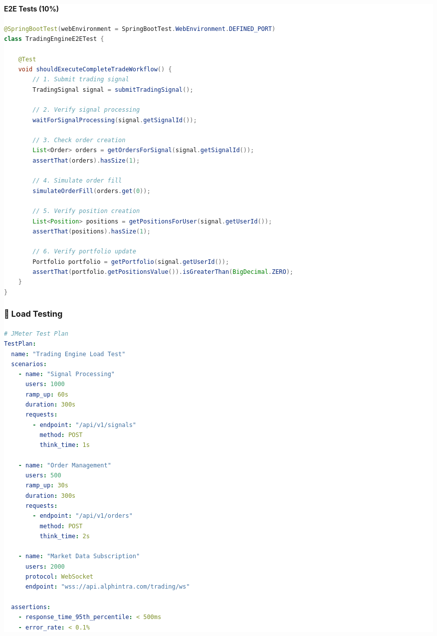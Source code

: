 #### E2E Tests (10%)
```java
@SpringBootTest(webEnvironment = SpringBootTest.WebEnvironment.DEFINED_PORT)
class TradingEngineE2ETest {
    
    @Test
    void shouldExecuteCompleteTradeWorkflow() {
        // 1. Submit trading signal
        TradingSignal signal = submitTradingSignal();
        
        // 2. Verify signal processing
        waitForSignalProcessing(signal.getSignalId());
        
        // 3. Check order creation
        List<Order> orders = getOrdersForSignal(signal.getSignalId());
        assertThat(orders).hasSize(1);
        
        // 4. Simulate order fill
        simulateOrderFill(orders.get(0));
        
        // 5. Verify position creation
        List<Position> positions = getPositionsForUser(signal.getUserId());
        assertThat(positions).hasSize(1);
        
        // 6. Verify portfolio update
        Portfolio portfolio = getPortfolio(signal.getUserId());
        assertThat(portfolio.getPositionsValue()).isGreaterThan(BigDecimal.ZERO);
    }
}
```

### 🔄 Load Testing

```yaml
# JMeter Test Plan
TestPlan:
  name: "Trading Engine Load Test"
  scenarios:
    - name: "Signal Processing"
      users: 1000
      ramp_up: 60s
      duration: 300s
      requests:
        - endpoint: "/api/v1/signals"
          method: POST
          think_time: 1s
          
    - name: "Order Management"
      users: 500
      ramp_up: 30s
      duration: 300s
      requests:
        - endpoint: "/api/v1/orders"
          method: POST
          think_time: 2s
          
    - name: "Market Data Subscription"
      users: 2000
      protocol: WebSocket
      endpoint: "wss://api.alphintra.com/trading/ws"
      
  assertions:
    - response_time_95th_percentile: < 500ms
    - error_rate: < 0.1%
```